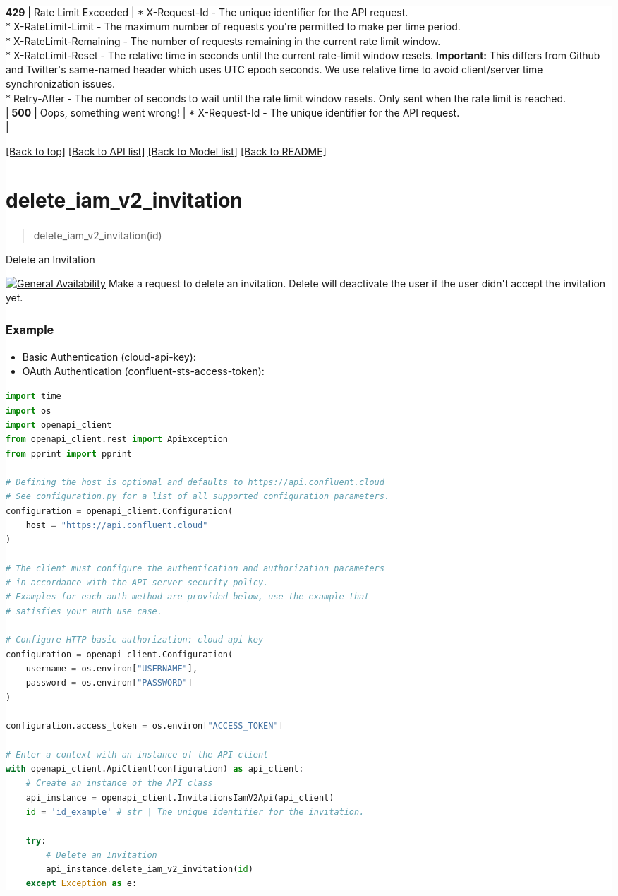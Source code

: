 **429** | Rate Limit Exceeded |  * X-Request-Id - The unique identifier for the API request. <br>  * X-RateLimit-Limit - The maximum number of requests you&#39;re permitted to make per time period. <br>  * X-RateLimit-Remaining - The number of requests remaining in the current rate limit window. <br>  * X-RateLimit-Reset - The relative time in seconds until the current rate-limit window resets.      **Important:** This differs from Github and Twitter&#39;s same-named header which uses UTC epoch seconds. We use relative time to avoid client/server time synchronization issues. <br>  * Retry-After - The number of seconds to wait until the rate limit window resets. Only sent when the rate limit is reached. <br>  |
**500** | Oops, something went wrong! |  * X-Request-Id - The unique identifier for the API request. <br>  |

[[Back to top]](#) [[Back to API list]](../ccloud/README.md#documentation-for-api-endpoints) [[Back to Model list]](../ccloud/README.md#documentation-for-models) [[Back to README]](../ccloud/README.md)

# **delete_iam_v2_invitation**
> delete_iam_v2_invitation(id)

Delete an Invitation

[![General Availability](https://img.shields.io/badge/Lifecycle%20Stage-General%20Availability-%2345c6e8)](#section/Versioning/API-Lifecycle-Policy)  Make a request to delete an invitation.  Delete will deactivate the user if the user didn't accept the invitation yet. 

### Example

* Basic Authentication (cloud-api-key):
* OAuth Authentication (confluent-sts-access-token):
```python
import time
import os
import openapi_client
from openapi_client.rest import ApiException
from pprint import pprint

# Defining the host is optional and defaults to https://api.confluent.cloud
# See configuration.py for a list of all supported configuration parameters.
configuration = openapi_client.Configuration(
    host = "https://api.confluent.cloud"
)

# The client must configure the authentication and authorization parameters
# in accordance with the API server security policy.
# Examples for each auth method are provided below, use the example that
# satisfies your auth use case.

# Configure HTTP basic authorization: cloud-api-key
configuration = openapi_client.Configuration(
    username = os.environ["USERNAME"],
    password = os.environ["PASSWORD"]
)

configuration.access_token = os.environ["ACCESS_TOKEN"]

# Enter a context with an instance of the API client
with openapi_client.ApiClient(configuration) as api_client:
    # Create an instance of the API class
    api_instance = openapi_client.InvitationsIamV2Api(api_client)
    id = 'id_example' # str | The unique identifier for the invitation.

    try:
        # Delete an Invitation
        api_instance.delete_iam_v2_invitation(id)
    except Exception as e:
```
